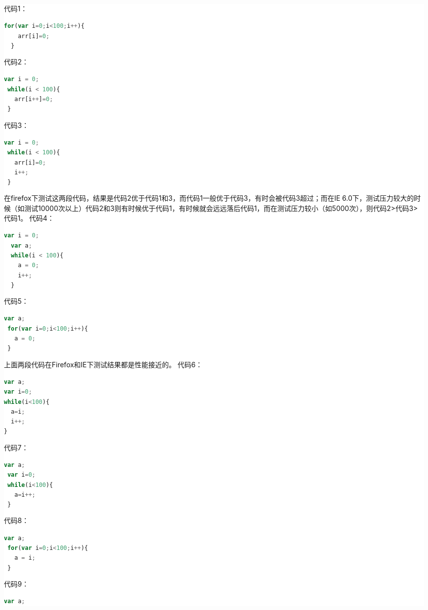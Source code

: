 代码1：
```javascript
for(var i=0;i<100;i++){ 
    arr[i]=0; 
  }
  ```
代码2：
```javascript
var i = 0; 
 while(i < 100){ 
   arr[i++]=0; 
 }
 ```
 代码3： 
```javascript
var i = 0; 
 while(i < 100){ 
   arr[i]=0; 
   i++; 
 }
 ```
 在firefox下测试这两段代码，结果是代码2优于代码1和3，而代码1一般优于代码3，有时会被代码3超过；而在IE 6.0下，测试压力较大的时候（如测试10000次以上）代码2和3则有时候优于代码1，有时候就会远远落后代码1，而在测试压力较小（如5000次），则代码2>代码3>代码1。
代码4：
```javascript
var i = 0; 
  var a; 
  while(i < 100){ 
    a = 0; 
    i++; 
  }
  ```
代码5：
```javascript
var a; 
 for(var i=0;i<100;i++){ 
   a = 0; 
 }
 ```
上面两段代码在Firefox和IE下测试结果都是性能接近的。
代码6：
```javascript
var a; 
var i=0; 
while(i<100){ 
  a=i; 
  i++; 
}
```
代码7：
```javascript
var a; 
 var i=0; 
 while(i<100){ 
   a=i++; 
 }
 ```
代码8：
```javascript
var a; 
 for(var i=0;i<100;i++){ 
   a = i; 
 } 
 ```
代码9：
```javascript
var a; 
```
